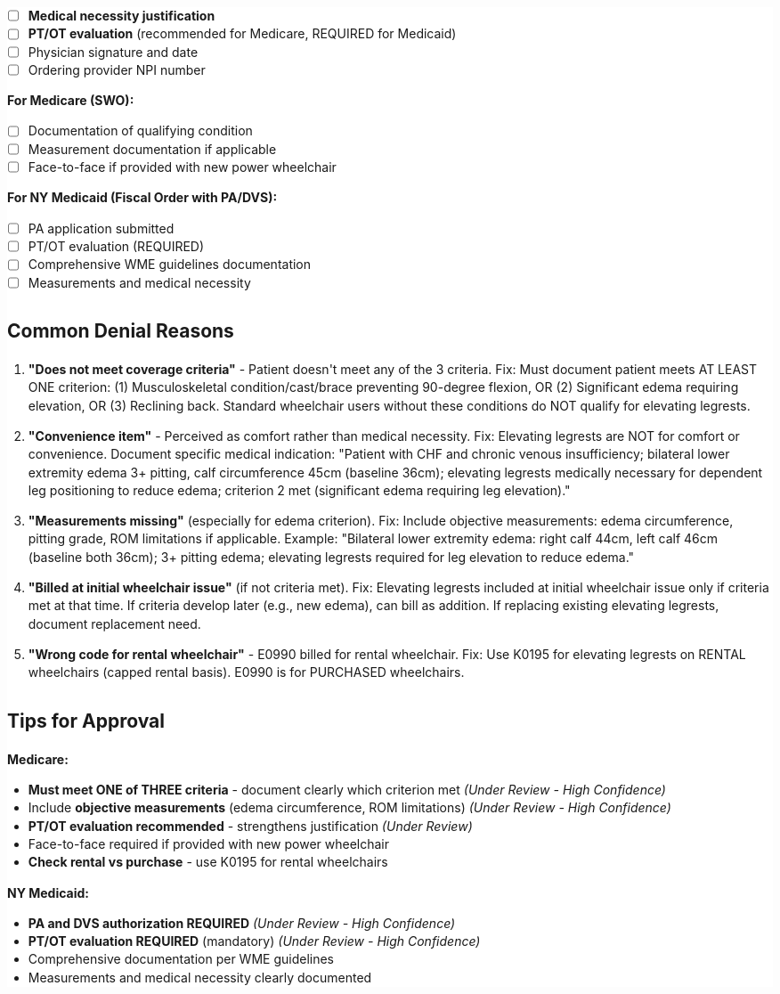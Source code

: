 - [ ] **Medical necessity justification**
- [ ] **PT/OT evaluation** (recommended for Medicare, REQUIRED for Medicaid)
- [ ] Physician signature and date
- [ ] Ordering provider NPI number

**For Medicare (SWO):**
- [ ] Documentation of qualifying condition
- [ ] Measurement documentation if applicable
- [ ] Face-to-face if provided with new power wheelchair

**For NY Medicaid (Fiscal Order with PA/DVS):**
- [ ] PA application submitted
- [ ] PT/OT evaluation (REQUIRED)
- [ ] Comprehensive WME guidelines documentation
- [ ] Measurements and medical necessity

## Common Denial Reasons

1. **"Does not meet coverage criteria"** - Patient doesn't meet any of the 3 criteria. Fix: Must document patient meets AT LEAST ONE criterion: (1) Musculoskeletal condition/cast/brace preventing 90-degree flexion, OR (2) Significant edema requiring elevation, OR (3) Reclining back. Standard wheelchair users without these conditions do NOT qualify for elevating legrests.

2. **"Convenience item"** - Perceived as comfort rather than medical necessity. Fix: Elevating legrests are NOT for comfort or convenience. Document specific medical indication: "Patient with CHF and chronic venous insufficiency; bilateral lower extremity edema 3+ pitting, calf circumference 45cm (baseline 36cm); elevating legrests medically necessary for dependent leg positioning to reduce edema; criterion 2 met (significant edema requiring leg elevation)."

3. **"Measurements missing"** (especially for edema criterion). Fix: Include objective measurements: edema circumference, pitting grade, ROM limitations if applicable. Example: "Bilateral lower extremity edema: right calf 44cm, left calf 46cm (baseline both 36cm); 3+ pitting edema; elevating legrests required for leg elevation to reduce edema."

4. **"Billed at initial wheelchair issue"** (if not criteria met). Fix: Elevating legrests included at initial wheelchair issue only if criteria met at that time. If criteria develop later (e.g., new edema), can bill as addition. If replacing existing elevating legrests, document replacement need.

5. **"Wrong code for rental wheelchair"** - E0990 billed for rental wheelchair. Fix: Use K0195 for elevating legrests on RENTAL wheelchairs (capped rental basis). E0990 is for PURCHASED wheelchairs.

## Tips for Approval

**Medicare:**
- **Must meet ONE of THREE criteria** - document clearly which criterion met *(Under Review - High Confidence)*
- Include **objective measurements** (edema circumference, ROM limitations) *(Under Review - High Confidence)*
- **PT/OT evaluation recommended** - strengthens justification *(Under Review)*
- Face-to-face required if provided with new power wheelchair
- **Check rental vs purchase** - use K0195 for rental wheelchairs

**NY Medicaid:**
- **PA and DVS authorization REQUIRED** *(Under Review - High Confidence)*
- **PT/OT evaluation REQUIRED** (mandatory) *(Under Review - High Confidence)*
- Comprehensive documentation per WME guidelines
- Measurements and medical necessity clearly documented
